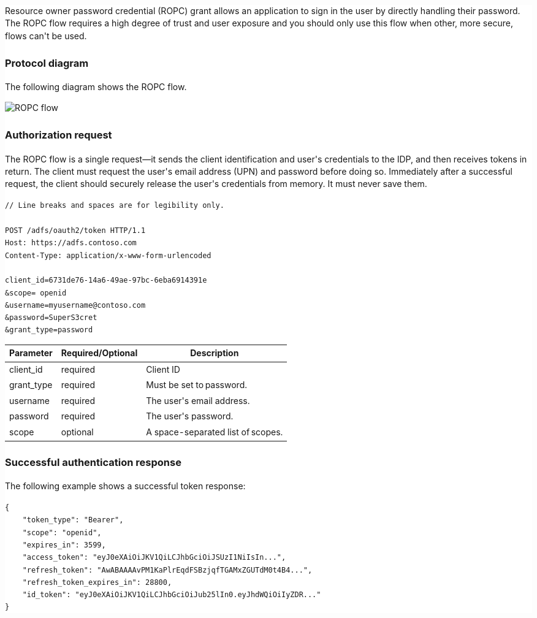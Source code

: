 Resource owner password credential (ROPC) grant allows an application to sign in the user by directly handling their password. The ROPC flow requires a high degree of trust and user exposure and you should only use this flow when other, more secure, flows can't be used.

### Protocol diagram

The following diagram shows the ROPC flow.

![ROPC flow](media/adfs-scenarios-for-developers/resource.png)

### Authorization request

The ROPC flow is a single request—it sends the client identification and user's credentials to the IDP, and then receives tokens in return. The client must request the user's email address (UPN) and password before doing so. Immediately after a successful request, the client should securely release the user's credentials from memory. It must never save them.

```https
// Line breaks and spaces are for legibility only.

POST /adfs/oauth2/token HTTP/1.1
Host: https://adfs.contoso.com
Content-Type: application/x-www-form-urlencoded

client_id=6731de76-14a6-49ae-97bc-6eba6914391e
&scope= openid
&username=myusername@contoso.com
&password=SuperS3cret
&grant_type=password
```

|Parameter|Required/Optional|Description|
|-----|-----|-----|
|client_id|required|Client ID|
|grant_type|required|Must be set to password.|
|username|required|The user's email address.|
|password|required|The user's password.|
|scope|optional|A space-separated list of scopes.|

### Successful authentication response

The following example shows a successful token response:

```http
{
    "token_type": "Bearer",
    "scope": "openid",
    "expires_in": 3599,
    "access_token": "eyJ0eXAiOiJKV1QiLCJhbGciOiJSUzI1NiIsIn...",
    "refresh_token": "AwABAAAAvPM1KaPlrEqdFSBzjqfTGAMxZGUTdM0t4B4...",
    "refresh_token_expires_in": 28800,
    "id_token": "eyJ0eXAiOiJKV1QiLCJhbGciOiJub25lIn0.eyJhdWQiOiIyZDR..."
}
```

